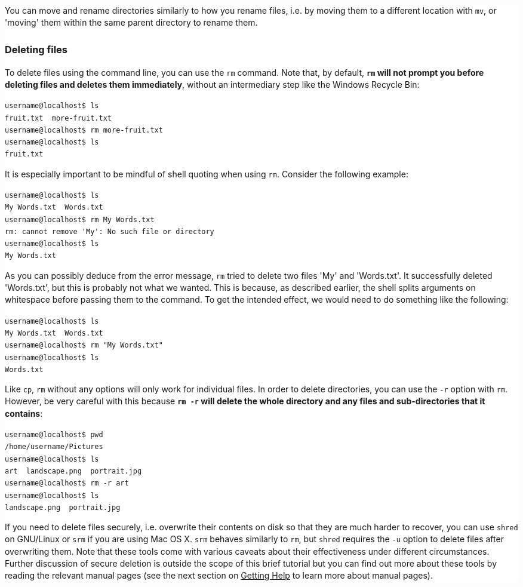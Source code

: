 You can move and rename directories similarly to how you rename files, i.e. by
moving them to a different location with `mv`, or 'moving' them within the same
parent directory to rename them.

### Deleting files

To delete files using the command line, you can use the `rm` command.  Note
that, by default, **`rm` will not prompt you before deleting files and deletes
them immediately**, without an intermediary step like the Windows Recycle Bin:
```
username@localhost$ ls
fruit.txt  more-fruit.txt
username@localhost$ rm more-fruit.txt
username@localhost$ ls
fruit.txt
```
It is especially important to be mindful of shell quoting when using `rm`.
Consider the following example:
```
username@localhost$ ls
My Words.txt  Words.txt
username@localhost$ rm My Words.txt
rm: cannot remove 'My': No such file or directory
username@localhost$ ls
My Words.txt
```
As you can possibly deduce from the error message, `rm` tried to delete two
files 'My' and 'Words.txt'.  It successfully deleted 'Words.txt', but this is
probably not what we wanted.  This is because, as described earlier, the shell
splits arguments on whitespace before passing them to the command.  To get the
intended effect, we would need to do something like the following:
```
username@localhost$ ls
My Words.txt  Words.txt
username@localhost$ rm "My Words.txt"
username@localhost$ ls
Words.txt
```
Like `cp`, `rm` without any options will only work for individual files.  In
order to delete directories, you can use the `-r` option with `rm`.  However,
be very careful with this because **`rm -r` will delete the whole directory and
any files and sub-directories that it contains**:
```
username@localhost$ pwd
/home/username/Pictures
username@localhost$ ls
art  landscape.png  portrait.jpg
username@localhost$ rm -r art
username@localhost$ ls
landscape.png  portrait.jpg
```
If you need to delete files securely, i.e. overwrite their contents on disk so
that they are much harder to recover, you can use `shred` on GNU/Linux or `srm`
if you are using Mac OS X.  `srm` behaves similarly to `rm`, but `shred`
requires the `-u` option to delete files after overwriting them.  Note that
these tools come with various caveats about their effectiveness under different
circumstances.  Further discussion of secure deletion is outside the scope of
this brief tutorial but you can find out more about these tools by reading the
relevant manual pages (see the next section on [Getting Help](../getting-help)
to learn more about manual pages).
